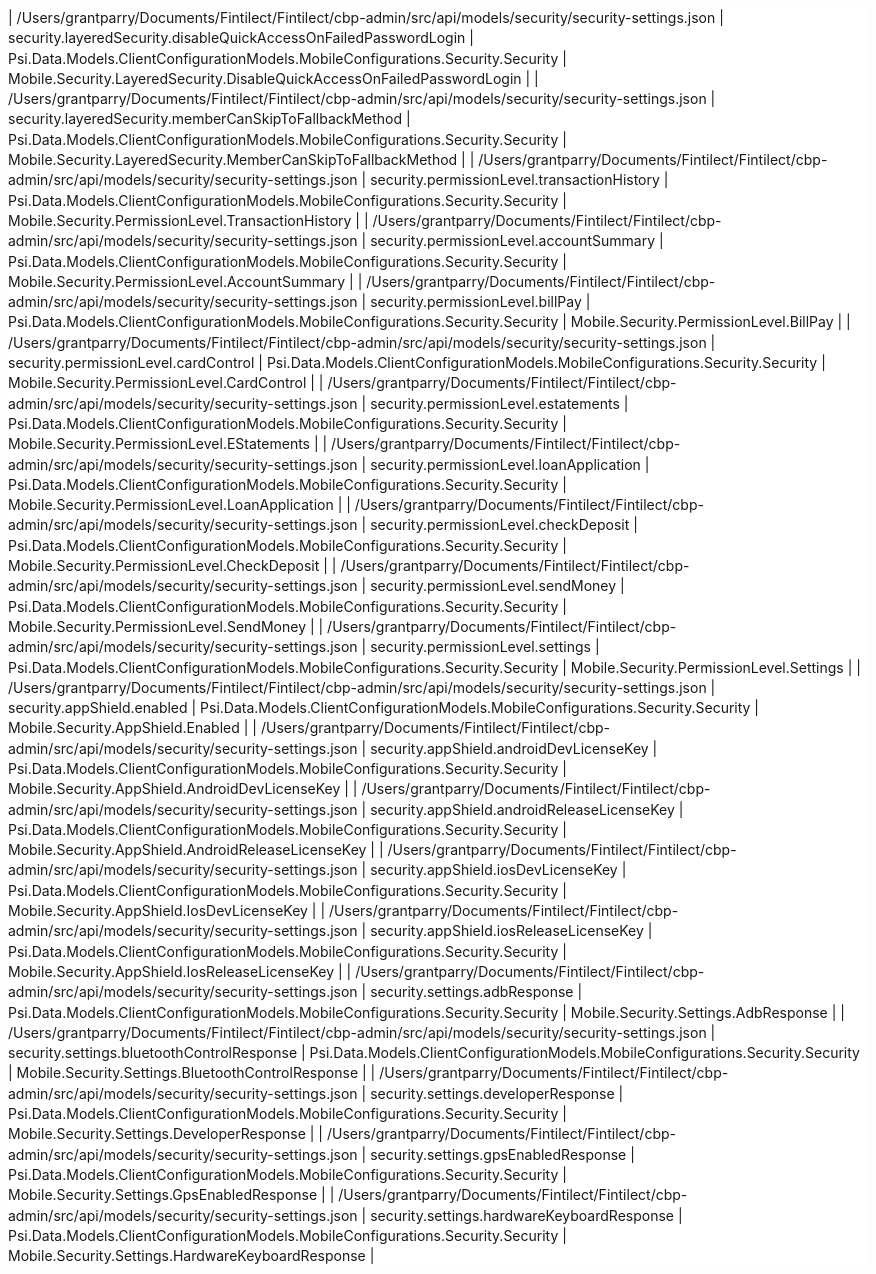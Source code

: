 | /Users/grantparry/Documents/Fintilect/Fintilect/cbp-admin/src/api/models/security/security-settings.json | security.layeredSecurity.disableQuickAccessOnFailedPasswordLogin | Psi.Data.Models.ClientConfigurationModels.MobileConfigurations.Security.Security | Mobile.Security.LayeredSecurity.DisableQuickAccessOnFailedPasswordLogin |
| /Users/grantparry/Documents/Fintilect/Fintilect/cbp-admin/src/api/models/security/security-settings.json | security.layeredSecurity.memberCanSkipToFallbackMethod | Psi.Data.Models.ClientConfigurationModels.MobileConfigurations.Security.Security | Mobile.Security.LayeredSecurity.MemberCanSkipToFallbackMethod |
| /Users/grantparry/Documents/Fintilect/Fintilect/cbp-admin/src/api/models/security/security-settings.json | security.permissionLevel.transactionHistory | Psi.Data.Models.ClientConfigurationModels.MobileConfigurations.Security.Security | Mobile.Security.PermissionLevel.TransactionHistory |
| /Users/grantparry/Documents/Fintilect/Fintilect/cbp-admin/src/api/models/security/security-settings.json | security.permissionLevel.accountSummary | Psi.Data.Models.ClientConfigurationModels.MobileConfigurations.Security.Security | Mobile.Security.PermissionLevel.AccountSummary |
| /Users/grantparry/Documents/Fintilect/Fintilect/cbp-admin/src/api/models/security/security-settings.json | security.permissionLevel.billPay | Psi.Data.Models.ClientConfigurationModels.MobileConfigurations.Security.Security | Mobile.Security.PermissionLevel.BillPay |
| /Users/grantparry/Documents/Fintilect/Fintilect/cbp-admin/src/api/models/security/security-settings.json | security.permissionLevel.cardControl | Psi.Data.Models.ClientConfigurationModels.MobileConfigurations.Security.Security | Mobile.Security.PermissionLevel.CardControl |
| /Users/grantparry/Documents/Fintilect/Fintilect/cbp-admin/src/api/models/security/security-settings.json | security.permissionLevel.estatements | Psi.Data.Models.ClientConfigurationModels.MobileConfigurations.Security.Security | Mobile.Security.PermissionLevel.EStatements |
| /Users/grantparry/Documents/Fintilect/Fintilect/cbp-admin/src/api/models/security/security-settings.json | security.permissionLevel.loanApplication | Psi.Data.Models.ClientConfigurationModels.MobileConfigurations.Security.Security | Mobile.Security.PermissionLevel.LoanApplication |
| /Users/grantparry/Documents/Fintilect/Fintilect/cbp-admin/src/api/models/security/security-settings.json | security.permissionLevel.checkDeposit | Psi.Data.Models.ClientConfigurationModels.MobileConfigurations.Security.Security | Mobile.Security.PermissionLevel.CheckDeposit |
| /Users/grantparry/Documents/Fintilect/Fintilect/cbp-admin/src/api/models/security/security-settings.json | security.permissionLevel.sendMoney | Psi.Data.Models.ClientConfigurationModels.MobileConfigurations.Security.Security | Mobile.Security.PermissionLevel.SendMoney |
| /Users/grantparry/Documents/Fintilect/Fintilect/cbp-admin/src/api/models/security/security-settings.json | security.permissionLevel.settings | Psi.Data.Models.ClientConfigurationModels.MobileConfigurations.Security.Security | Mobile.Security.PermissionLevel.Settings |
| /Users/grantparry/Documents/Fintilect/Fintilect/cbp-admin/src/api/models/security/security-settings.json | security.appShield.enabled | Psi.Data.Models.ClientConfigurationModels.MobileConfigurations.Security.Security | Mobile.Security.AppShield.Enabled |
| /Users/grantparry/Documents/Fintilect/Fintilect/cbp-admin/src/api/models/security/security-settings.json | security.appShield.androidDevLicenseKey | Psi.Data.Models.ClientConfigurationModels.MobileConfigurations.Security.Security | Mobile.Security.AppShield.AndroidDevLicenseKey |
| /Users/grantparry/Documents/Fintilect/Fintilect/cbp-admin/src/api/models/security/security-settings.json | security.appShield.androidReleaseLicenseKey | Psi.Data.Models.ClientConfigurationModels.MobileConfigurations.Security.Security | Mobile.Security.AppShield.AndroidReleaseLicenseKey |
| /Users/grantparry/Documents/Fintilect/Fintilect/cbp-admin/src/api/models/security/security-settings.json | security.appShield.iosDevLicenseKey | Psi.Data.Models.ClientConfigurationModels.MobileConfigurations.Security.Security | Mobile.Security.AppShield.IosDevLicenseKey |
| /Users/grantparry/Documents/Fintilect/Fintilect/cbp-admin/src/api/models/security/security-settings.json | security.appShield.iosReleaseLicenseKey | Psi.Data.Models.ClientConfigurationModels.MobileConfigurations.Security.Security | Mobile.Security.AppShield.IosReleaseLicenseKey |
| /Users/grantparry/Documents/Fintilect/Fintilect/cbp-admin/src/api/models/security/security-settings.json | security.settings.adbResponse | Psi.Data.Models.ClientConfigurationModels.MobileConfigurations.Security.Security | Mobile.Security.Settings.AdbResponse |
| /Users/grantparry/Documents/Fintilect/Fintilect/cbp-admin/src/api/models/security/security-settings.json | security.settings.bluetoothControlResponse | Psi.Data.Models.ClientConfigurationModels.MobileConfigurations.Security.Security | Mobile.Security.Settings.BluetoothControlResponse |
| /Users/grantparry/Documents/Fintilect/Fintilect/cbp-admin/src/api/models/security/security-settings.json | security.settings.developerResponse | Psi.Data.Models.ClientConfigurationModels.MobileConfigurations.Security.Security | Mobile.Security.Settings.DeveloperResponse |
| /Users/grantparry/Documents/Fintilect/Fintilect/cbp-admin/src/api/models/security/security-settings.json | security.settings.gpsEnabledResponse | Psi.Data.Models.ClientConfigurationModels.MobileConfigurations.Security.Security | Mobile.Security.Settings.GpsEnabledResponse |
| /Users/grantparry/Documents/Fintilect/Fintilect/cbp-admin/src/api/models/security/security-settings.json | security.settings.hardwareKeyboardResponse | Psi.Data.Models.ClientConfigurationModels.MobileConfigurations.Security.Security | Mobile.Security.Settings.HardwareKeyboardResponse |
